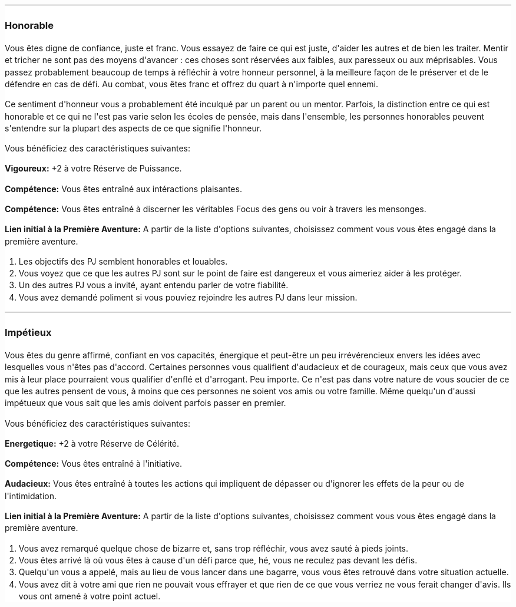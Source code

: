 -----

### Honorable

Vous êtes digne de confiance, juste et franc. Vous essayez de faire ce qui est juste, d'aider les autres et de bien les traiter. Mentir et tricher ne sont pas des moyens d'avancer : ces choses sont réservées aux faibles, aux paresseux ou aux méprisables. Vous passez probablement beaucoup de temps à réfléchir à votre honneur personnel, à la meilleure façon de le préserver et de le défendre en cas de défi. Au combat, vous êtes franc et offrez du quart à n'importe quel ennemi.

Ce sentiment d'honneur vous a probablement été inculqué par un parent ou un mentor. Parfois, la distinction entre ce qui est honorable et ce qui ne l'est pas varie selon les écoles de pensée, mais dans l'ensemble, les personnes honorables peuvent s'entendre sur la plupart des aspects de ce que signifie l'honneur.

Vous bénéficiez des caractéristiques suivantes:

**Vigoureux:** +2 à votre Réserve de Puissance.

**Compétence:** Vous êtes entraîné aux intéractions plaisantes.

**Compétence:** Vous êtes entraîné à discerner les véritables Focus des gens ou voir à travers les mensonges.

**Lien initial à la Première Aventure:** A partir de la liste d'options suivantes, choisissez comment vous vous êtes engagé dans la première aventure.

1. Les objectifs des PJ semblent honorables et louables.
2. Vous voyez que ce que les autres PJ sont sur le point de faire est dangereux et vous aimeriez aider à les protéger.
3. Un des autres PJ vous a invité, ayant entendu parler de votre fiabilité.
4. Vous avez demandé poliment si vous pouviez rejoindre les autres PJ dans leur mission.

-----

### Impétieux

Vous êtes du genre affirmé, confiant en vos capacités, énergique et peut-être un peu irrévérencieux envers les idées avec lesquelles vous n'êtes pas d'accord. Certaines personnes vous qualifient d'audacieux et de courageux, mais ceux que vous avez mis à leur place pourraient vous qualifier d'enflé et d'arrogant. Peu importe. Ce n'est pas dans votre nature de vous soucier de ce que les autres pensent de vous, à moins que ces personnes ne soient vos amis ou votre famille. Même quelqu'un d'aussi impétueux que vous sait que les amis doivent parfois passer en premier.

Vous bénéficiez des caractéristiques suivantes:

**Energetique:** +2 à votre Réserve de Célérité.

**Compétence:** Vous êtes entraîné à l'initiative.

**Audacieux:** Vous êtes entraîné à toutes les actions qui impliquent de dépasser ou d'ignorer les effets de la peur ou de l'intimidation.

**Lien initial à la Première Aventure:** A partir de la liste d'options suivantes, choisissez comment vous vous êtes engagé dans la première aventure.

1. Vous avez remarqué quelque chose de bizarre et, sans trop réfléchir, vous avez sauté à pieds joints.
2. Vous êtes arrivé là où vous êtes à cause d'un défi parce que, hé, vous ne reculez pas devant les défis.
3. Quelqu'un vous a appelé, mais au lieu de vous lancer dans une bagarre, vous vous êtes retrouvé dans votre situation actuelle.
4. Vous avez dit à votre ami que rien ne pouvait vous effrayer et que rien de ce que vous verriez ne vous ferait changer d'avis. Ils vous ont amené à votre point actuel.

